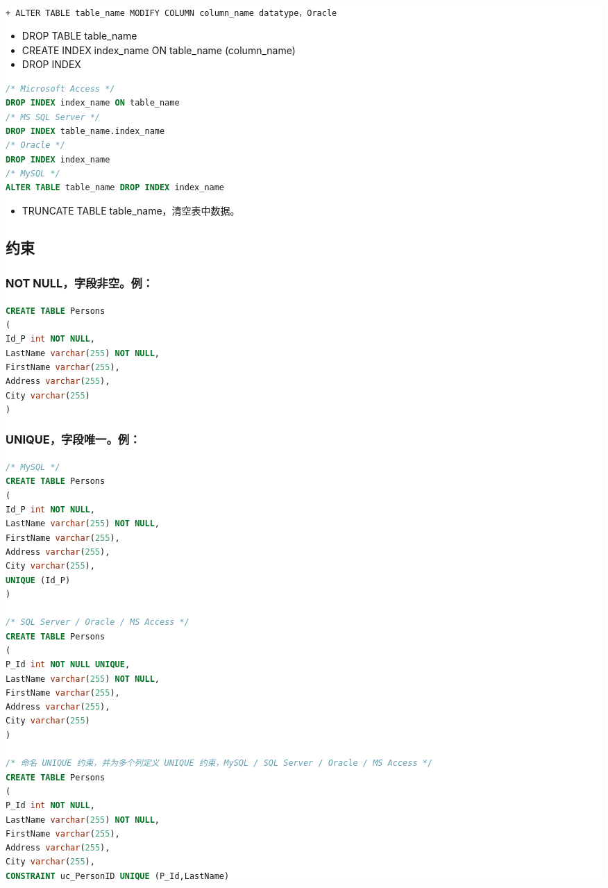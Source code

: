     + ALTER TABLE table_name MODIFY COLUMN column_name datatype，Oracle
+ DROP TABLE table_name
+ CREATE INDEX index_name ON table_name (column_name)
+ DROP INDEX
```sql
/* Microsoft Access */
DROP INDEX index_name ON table_name
/* MS SQL Server */
DROP INDEX table_name.index_name
/* Oracle */
DROP INDEX index_name
/* MySQL */
ALTER TABLE table_name DROP INDEX index_name
```
+ TRUNCATE TABLE table_name，清空表中数据。

## 约束

### NOT NULL，字段非空。例：

```sql
CREATE TABLE Persons
(
Id_P int NOT NULL,
LastName varchar(255) NOT NULL,
FirstName varchar(255),
Address varchar(255),
City varchar(255)
)
```

### UNIQUE，字段唯一。例：

```sql
/* MySQL */
CREATE TABLE Persons
(
Id_P int NOT NULL,
LastName varchar(255) NOT NULL,
FirstName varchar(255),
Address varchar(255),
City varchar(255),
UNIQUE (Id_P)
)

/* SQL Server / Oracle / MS Access */
CREATE TABLE Persons
(
P_Id int NOT NULL UNIQUE,
LastName varchar(255) NOT NULL,
FirstName varchar(255),
Address varchar(255),
City varchar(255)
)

/* 命名 UNIQUE 约束，并为多个列定义 UNIQUE 约束，MySQL / SQL Server / Oracle / MS Access */
CREATE TABLE Persons
(
P_Id int NOT NULL,
LastName varchar(255) NOT NULL,
FirstName varchar(255),
Address varchar(255),
City varchar(255),
CONSTRAINT uc_PersonID UNIQUE (P_Id,LastName)
```